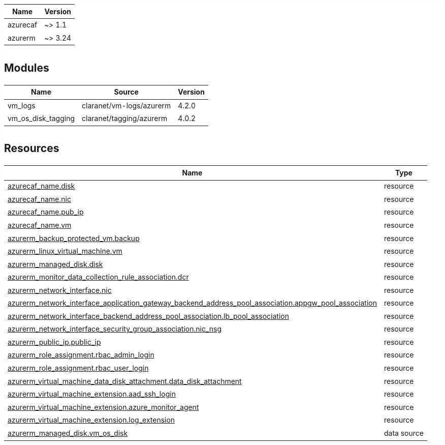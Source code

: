 | Name | Version |
|------|---------|
| azurecaf | ~> 1.1 |
| azurerm | ~> 3.24 |

## Modules

| Name | Source | Version |
|------|--------|---------|
| vm\_logs | claranet/vm-logs/azurerm | 4.2.0 |
| vm\_os\_disk\_tagging | claranet/tagging/azurerm | 4.0.2 |

## Resources

| Name | Type |
|------|------|
| [azurecaf_name.disk](https://registry.terraform.io/providers/aztfmod/azurecaf/latest/docs/resources/name) | resource |
| [azurecaf_name.nic](https://registry.terraform.io/providers/aztfmod/azurecaf/latest/docs/resources/name) | resource |
| [azurecaf_name.pub_ip](https://registry.terraform.io/providers/aztfmod/azurecaf/latest/docs/resources/name) | resource |
| [azurecaf_name.vm](https://registry.terraform.io/providers/aztfmod/azurecaf/latest/docs/resources/name) | resource |
| [azurerm_backup_protected_vm.backup](https://registry.terraform.io/providers/hashicorp/azurerm/latest/docs/resources/backup_protected_vm) | resource |
| [azurerm_linux_virtual_machine.vm](https://registry.terraform.io/providers/hashicorp/azurerm/latest/docs/resources/linux_virtual_machine) | resource |
| [azurerm_managed_disk.disk](https://registry.terraform.io/providers/hashicorp/azurerm/latest/docs/resources/managed_disk) | resource |
| [azurerm_monitor_data_collection_rule_association.dcr](https://registry.terraform.io/providers/hashicorp/azurerm/latest/docs/resources/monitor_data_collection_rule_association) | resource |
| [azurerm_network_interface.nic](https://registry.terraform.io/providers/hashicorp/azurerm/latest/docs/resources/network_interface) | resource |
| [azurerm_network_interface_application_gateway_backend_address_pool_association.appgw_pool_association](https://registry.terraform.io/providers/hashicorp/azurerm/latest/docs/resources/network_interface_application_gateway_backend_address_pool_association) | resource |
| [azurerm_network_interface_backend_address_pool_association.lb_pool_association](https://registry.terraform.io/providers/hashicorp/azurerm/latest/docs/resources/network_interface_backend_address_pool_association) | resource |
| [azurerm_network_interface_security_group_association.nic_nsg](https://registry.terraform.io/providers/hashicorp/azurerm/latest/docs/resources/network_interface_security_group_association) | resource |
| [azurerm_public_ip.public_ip](https://registry.terraform.io/providers/hashicorp/azurerm/latest/docs/resources/public_ip) | resource |
| [azurerm_role_assignment.rbac_admin_login](https://registry.terraform.io/providers/hashicorp/azurerm/latest/docs/resources/role_assignment) | resource |
| [azurerm_role_assignment.rbac_user_login](https://registry.terraform.io/providers/hashicorp/azurerm/latest/docs/resources/role_assignment) | resource |
| [azurerm_virtual_machine_data_disk_attachment.data_disk_attachment](https://registry.terraform.io/providers/hashicorp/azurerm/latest/docs/resources/virtual_machine_data_disk_attachment) | resource |
| [azurerm_virtual_machine_extension.aad_ssh_login](https://registry.terraform.io/providers/hashicorp/azurerm/latest/docs/resources/virtual_machine_extension) | resource |
| [azurerm_virtual_machine_extension.azure_monitor_agent](https://registry.terraform.io/providers/hashicorp/azurerm/latest/docs/resources/virtual_machine_extension) | resource |
| [azurerm_virtual_machine_extension.log_extension](https://registry.terraform.io/providers/hashicorp/azurerm/latest/docs/resources/virtual_machine_extension) | resource |
| [azurerm_managed_disk.vm_os_disk](https://registry.terraform.io/providers/hashicorp/azurerm/latest/docs/data-sources/managed_disk) | data source |
